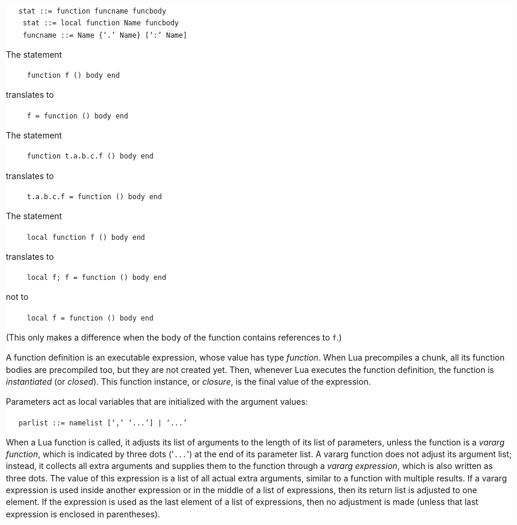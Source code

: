        stat ::= function funcname funcbody
        stat ::= local function Name funcbody
        funcname ::= Name {‘.’ Name} [‘:’ Name]

The statement

         function f () body end

translates to

         f = function () body end

The statement

         function t.a.b.c.f () body end

translates to

         t.a.b.c.f = function () body end

The statement

         local function f () body end

translates to

         local f; f = function () body end

not to

         local f = function () body end

(This only makes a difference when the body of the function
contains references to `f`.)

A function definition is an executable expression,
whose value has type *function*.
When Lua precompiles a chunk,
all its function bodies are precompiled too,
but they are not created yet.
Then, whenever Lua executes the function definition,
the function is *instantiated* (or *closed*).
This function instance, or *closure*,
is the final value of the expression.

Parameters act as local variables that are
initialized with the argument values:

       parlist ::= namelist [‘,’ ‘...’] | ‘...’

When a Lua function is called,
it adjusts its list of arguments to
the length of its list of parameters,
unless the function is a *vararg function*,
which is indicated by three dots (\'`...`\')
at the end of its parameter list.
A vararg function does not adjust its argument list;
instead, it collects all extra arguments and supplies them
to the function through a *vararg expression*,
which is also written as three dots.
The value of this expression is a list of all actual extra arguments,
similar to a function with multiple results.
If a vararg expression is used inside another expression
or in the middle of a list of expressions,
then its return list is adjusted to one element.
If the expression is used as the last element of a list of expressions,
then no adjustment is made
(unless that last expression is enclosed in parentheses).
